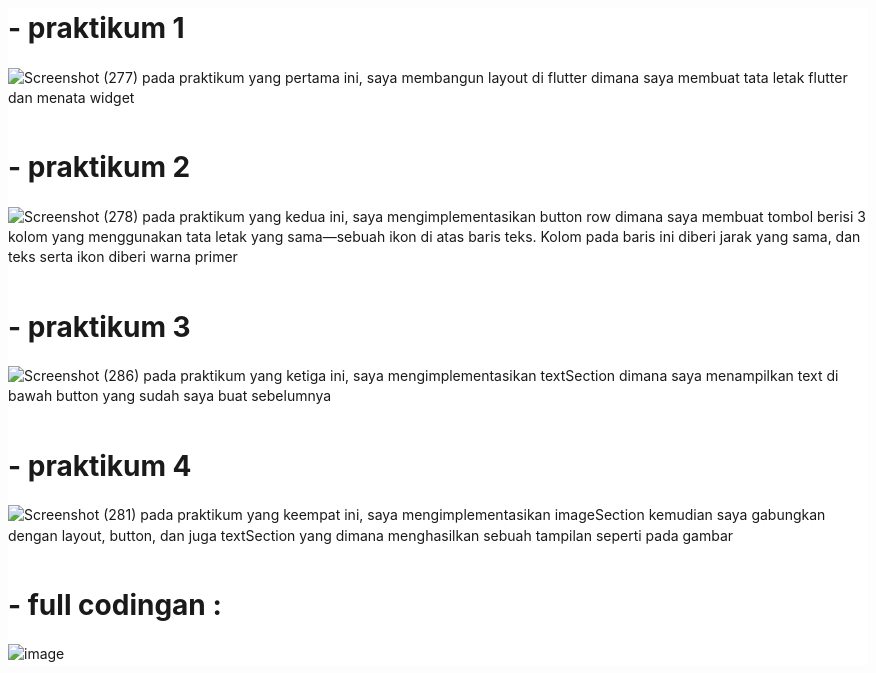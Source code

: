 # - praktikum 1
<img width="1920" height="1080" alt="Screenshot (277)" src="https://github.com/user-attachments/assets/92b67705-380c-4de0-ab29-673097ef781c" />
pada praktikum yang pertama ini, saya membangun layout di flutter dimana saya membuat tata letak flutter dan menata widget

# - praktikum 2
<img width="1920" height="1080" alt="Screenshot (278)" src="https://github.com/user-attachments/assets/db33aeb0-0d08-47df-8258-249c82e54e12" />
pada praktikum yang kedua ini, saya mengimplementasikan button row dimana saya membuat tombol berisi 3 kolom yang menggunakan tata letak yang sama—sebuah ikon di atas baris teks. Kolom pada baris ini diberi jarak yang sama, dan teks serta ikon diberi warna primer

# - praktikum 3
<img width="1920" height="1080" alt="Screenshot (286)" src="https://github.com/user-attachments/assets/c0833d2e-82d8-4918-aa58-6590a387bec5" />
pada praktikum yang ketiga ini, saya mengimplementasikan textSection dimana saya menampilkan text di bawah button yang sudah saya buat sebelumnya

# - praktikum 4
<img width="1920" height="1080" alt="Screenshot (281)" src="https://github.com/user-attachments/assets/82f1e838-ac88-44c4-a859-612164e7acc8" />
pada praktikum yang keempat ini, saya mengimplementasikan imageSection kemudian saya gabungkan dengan layout, button, dan juga textSection yang dimana menghasilkan sebuah tampilan seperti pada gambar

# - full codingan :
<img width="2048" height="4768" alt="image" src="https://github.com/user-attachments/assets/89636718-543f-4436-a57d-d49be4530428" />








